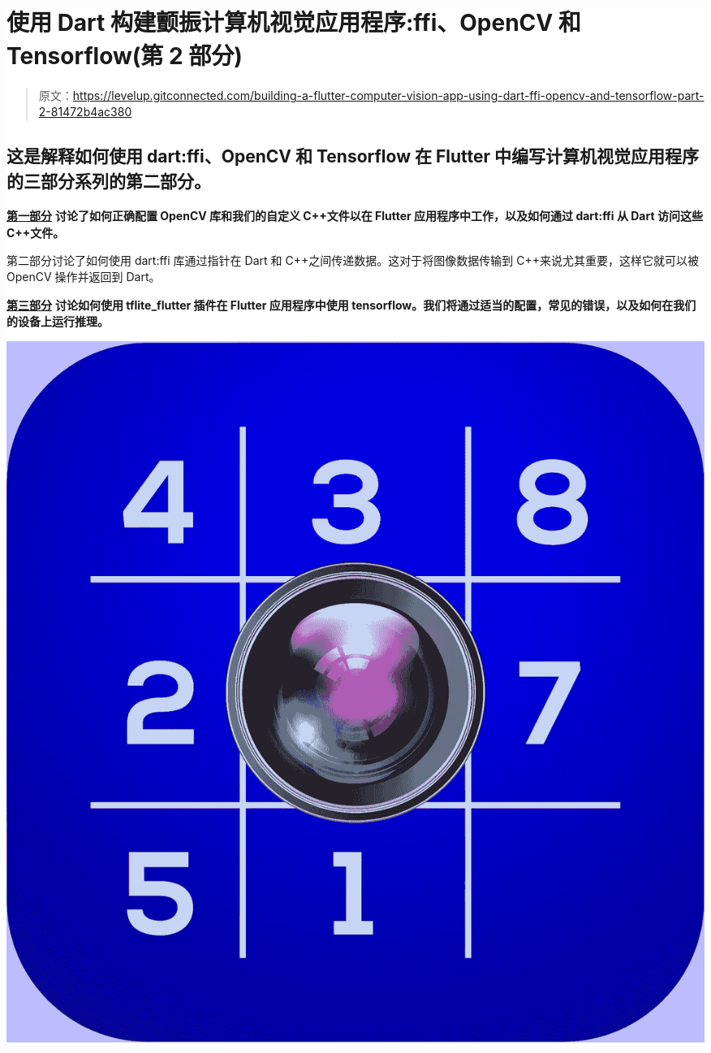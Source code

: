 # 使用 Dart 构建颤振计算机视觉应用程序:ffi、OpenCV 和 Tensorflow(第 2 部分)

> 原文：<https://levelup.gitconnected.com/building-a-flutter-computer-vision-app-using-dart-ffi-opencv-and-tensorflow-part-2-81472b4ac380>

## 这是解释如何使用 dart:ffi、OpenCV 和 Tensorflow 在 Flutter 中编写计算机视觉应用程序的三部分系列的第二部分。

[**第一部分**](https://medium.com/@jeffrey.wolberg/building-a-flutter-computer-vision-app-using-dart-ffi-opencv-and-tensorflow-part-1-513dac9325ab) **讨论了如何正确配置 OpenCV 库和我们的自定义 C++文件以在 Flutter 应用程序中工作，以及如何通过 dart:ffi 从 Dart 访问这些 C++文件。**

第二部分讨论了如何使用 dart:ffi 库通过指针在 Dart 和 C++之间传递数据。这对于将图像数据传输到 C++来说尤其重要，这样它就可以被 OpenCV 操作并返回到 Dart。

[**第三部分**](https://medium.com/@jeffrey.wolberg/building-a-flutter-computer-vision-app-using-dart-ffi-opencv-and-tensorflow-part-3-8e3a1182250b) **讨论如何使用 tflite_flutter 插件在 Flutter 应用程序中使用 tensorflow。我们将通过适当的配置，常见的错误，以及如何在我们的设备上运行推理。**

![](img/f6021a5355d99ea7a8abf5a7ff3af46d.png)
